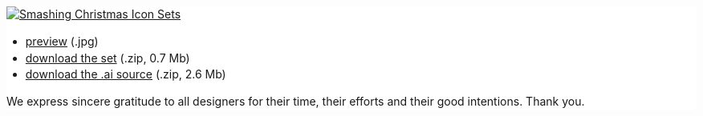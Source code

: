 <a href="https://archive.smashing.media/assets/344dbf88-fdf9-42bb-adb4-46f01eedd629/56b1d514-78d3-46b6-9239-72d14a0437d7/dock-the-halls-icons-set.zip"><img loading="lazy" decoding="async" src="https://archive.smashing.media/assets/344dbf88-fdf9-42bb-adb4-46f01eedd629/a678e993-6a76-419f-8059-e7ca1684c2dd/preview2.jpg" alt="Smashing Christmas Icon Sets" width="500" height="312" /></a>

*   [preview](https://archive.smashing.media/assets/344dbf88-fdf9-42bb-adb4-46f01eedd629/0de2395f-f5aa-486a-a34b-2a9053cefe64/preview2-social.jpg) (.jpg)
*   [download the set](https://archive.smashing.media/assets/344dbf88-fdf9-42bb-adb4-46f01eedd629/56b1d514-78d3-46b6-9239-72d14a0437d7/dock-the-halls-icons-set.zip) (.zip, 0.7 Mb)
*   [download the .ai source](https://archive.smashing.media/assets/344dbf88-fdf9-42bb-adb4-46f01eedd629/28515a2c-fbbf-4d82-805c-ff2be0766583/dock-the-halls-icons-source.zip) (.zip, 2.6 Mb)

We express sincere gratitude to all designers for their time, their efforts and their good intentions. Thank you.

